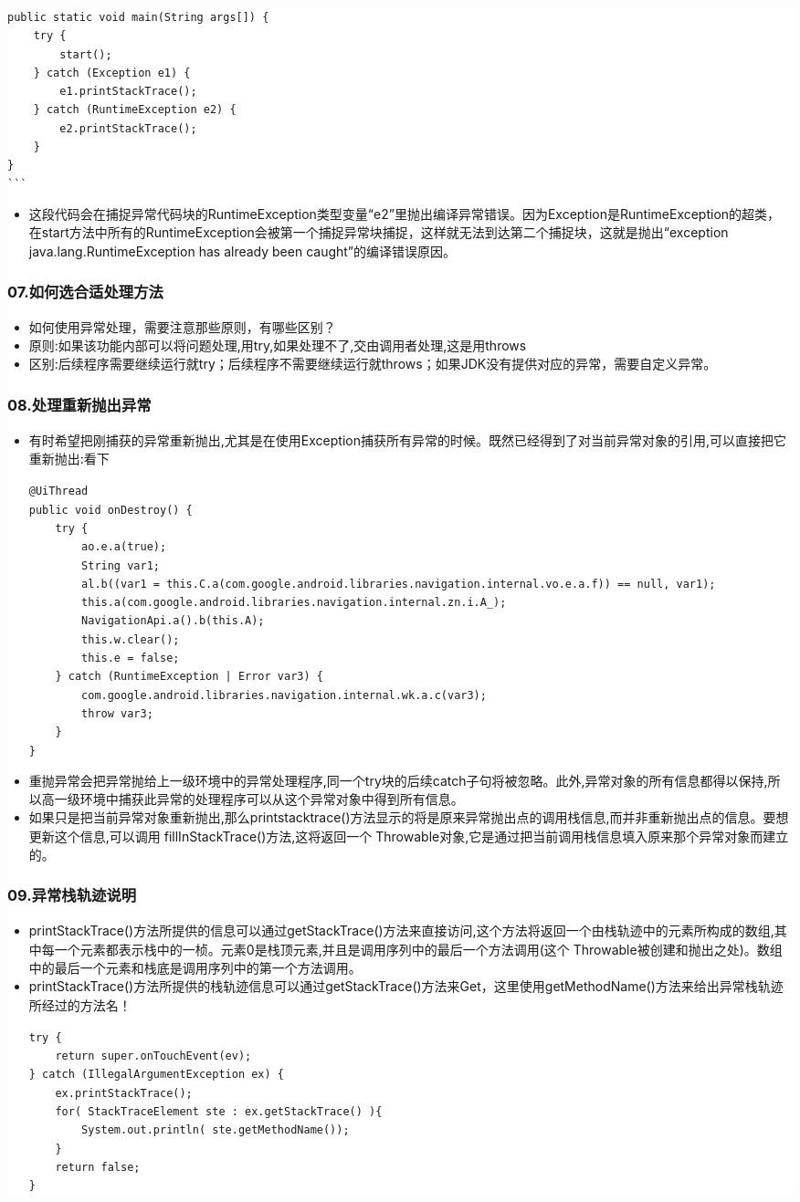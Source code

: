     public static void main(String args[]) {
        try {
            start();
        } catch (Exception e1) {
            e1.printStackTrace();
        } catch (RuntimeException e2) {
            e2.printStackTrace();
        }
    }
    ```
- 这段代码会在捕捉异常代码块的RuntimeException类型变量“e2”里抛出编译异常错误。因为Exception是RuntimeException的超类，在start方法中所有的RuntimeException会被第一个捕捉异常块捕捉，这样就无法到达第二个捕捉块，这就是抛出“exception java.lang.RuntimeException has already been caught”的编译错误原因。





### 07.如何选合适处理方法
- 如何使用异常处理，需要注意那些原则，有哪些区别？
- 原则:如果该功能内部可以将问题处理,用try,如果处理不了,交由调用者处理,这是用throws
- 区别:后续程序需要继续运行就try；后续程序不需要继续运行就throws；如果JDK没有提供对应的异常，需要自定义异常。



### 08.处理重新抛出异常
- 有时希望把刚捕获的异常重新抛出,尤其是在使用Exception捕获所有异常的时候。既然已经得到了对当前异常对象的引用,可以直接把它重新抛出:看下 
    ```
    @UiThread
    public void onDestroy() {
        try {
            ao.e.a(true);
            String var1;
            al.b((var1 = this.C.a(com.google.android.libraries.navigation.internal.vo.e.a.f)) == null, var1);
            this.a(com.google.android.libraries.navigation.internal.zn.i.A_);
            NavigationApi.a().b(this.A);
            this.w.clear();
            this.e = false;
        } catch (RuntimeException | Error var3) {
            com.google.android.libraries.navigation.internal.wk.a.c(var3);
            throw var3;
        }
    }
    ```
- 重抛异常会把异常抛给上一级环境中的异常处理程序,同一个try块的后续catch子句将被忽略。此外,异常对象的所有信息都得以保持,所以高一级环境中捕获此异常的处理程序可以从这个异常对象中得到所有信息。
- 如果只是把当前异常对象重新抛出,那么printstacktrace()方法显示的将是原来异常抛出点的调用栈信息,而并非重新抛出点的信息。要想更新这个信息,可以调用 fillInStackTrace()方法,这将返回一个 Throwable对象,它是通过把当前调用栈信息填入原来那个异常对象而建立的。



### 09.异常栈轨迹说明
- printStackTrace()方法所提供的信息可以通过getStackTrace()方法来直接访问,这个方法将返回一个由栈轨迹中的元素所构成的数组,其中每一个元素都表示栈中的一桢。元素0是栈顶元素,并且是调用序列中的最后一个方法调用(这个 Throwable被创建和抛出之处)。数组中的最后一个元素和栈底是调用序列中的第一个方法调用。
- printStackTrace()方法所提供的栈轨迹信息可以通过getStackTrace()方法来Get，这里使用getMethodName()方法来给出异常栈轨迹所经过的方法名！
    ```
    try {
        return super.onTouchEvent(ev);
    } catch (IllegalArgumentException ex) {
        ex.printStackTrace();
        for( StackTraceElement ste : ex.getStackTrace() ){
            System.out.println( ste.getMethodName());
        }
        return false;
    }
    ```
